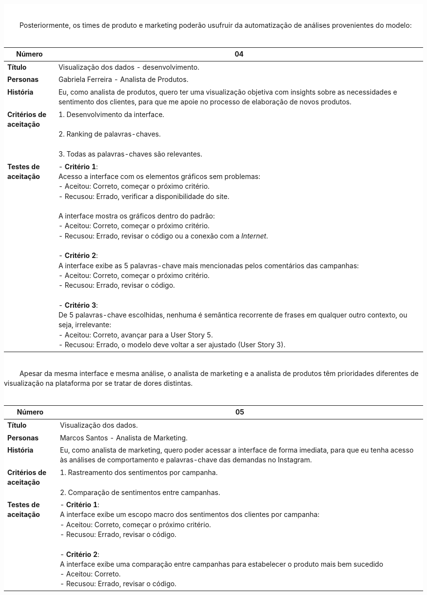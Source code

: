 <br>


&emsp;&emsp; Posteriormente, os times de produto e marketing poderão usufruir da automatização de análises provenientes do modelo:
<br><br>

| **Número** 	| 04 	|
|---	|---	|
| **Título** 	| Visualização dos dados - desenvolvimento. 	|
| **Personas** 	| Gabriela Ferreira - Analista de Produtos. 	|
| **História** 	| Eu, como analista de produtos, quero ter uma visualização objetiva com insights sobre as necessidades e sentimento dos clientes, para que me apoie no processo de elaboração de novos produtos. 	|
| **Critérios de aceitação** 	|1.  Desenvolvimento da interface. <br><br> 2.  Ranking de palavras-chaves. <br><br> 3.  Todas as palavras-chaves são relevantes.|
| **Testes de aceitação** 	| - **Critério 1**: <br> Acesso a interface com os elementos gráficos sem problemas:<br>    - Aceitou: Correto, começar o próximo critério.<br>    - Recusou:  Errado, verificar a disponibilidade do site.<br><br>   A interface mostra os gráficos dentro do padrão: <br>    - Aceitou: Correto, começar o próximo critério.<br>    - Recusou:  Errado, revisar o código ou a conexão com a _Internet_. <br><br> - **Critério 2**: <br> A interface exibe as 5 palavras-chave mais mencionadas pelos comentários das campanhas:<br>    - Aceitou: Correto, começar o próximo critério.<br>    - Recusou:  Errado, revisar o código.<br><br> - **Critério 3**: <br> De 5 palavras-chave escolhidas, nenhuma é semântica recorrente de frases em qualquer outro contexto, ou seja, irrelevante:<br>    - Aceitou:  Correto, avançar para a User Story 5.<br>    - Recusou:  Errado, o modelo deve voltar a ser ajustado (User Story 3).	|

<br>
&emsp;&emsp; Apesar da mesma interface e mesma análise, o analista de marketing e a analista de produtos têm prioridades diferentes de visualização na plataforma por se tratar de dores distintas.
<br><br>

| **Número** 	| 05 	|
|---	|---	|
| **Título** 	| Visualização dos dados. 	|
| **Personas** 	| Marcos Santos - Analista de Marketing. 	|
| **História** 	| Eu, como analista de marketing, quero poder acessar a interface de forma imediata, para que eu tenha acesso às análises de comportamento e palavras-chave das demandas no Instagram. 	|
| **Critérios de aceitação** 	|1.  Rastreamento dos sentimentos por campanha. <br><br> 2.  Comparação de sentimentos entre campanhas.|
| **Testes de aceitação** 	| - **Critério 1**: <br> A interface exibe um escopo macro dos sentimentos dos clientes por campanha:<br>    - Aceitou: Correto, começar o próximo critério.<br>    - Recusou:  Errado, revisar o código.<br><br>- **Critério 2**: <br>  A interface exibe uma comparação entre campanhas para estabelecer o produto mais bem sucedido<br>    - Aceitou:  Correto.<br>    - Recusou: Errado, revisar o código.|
